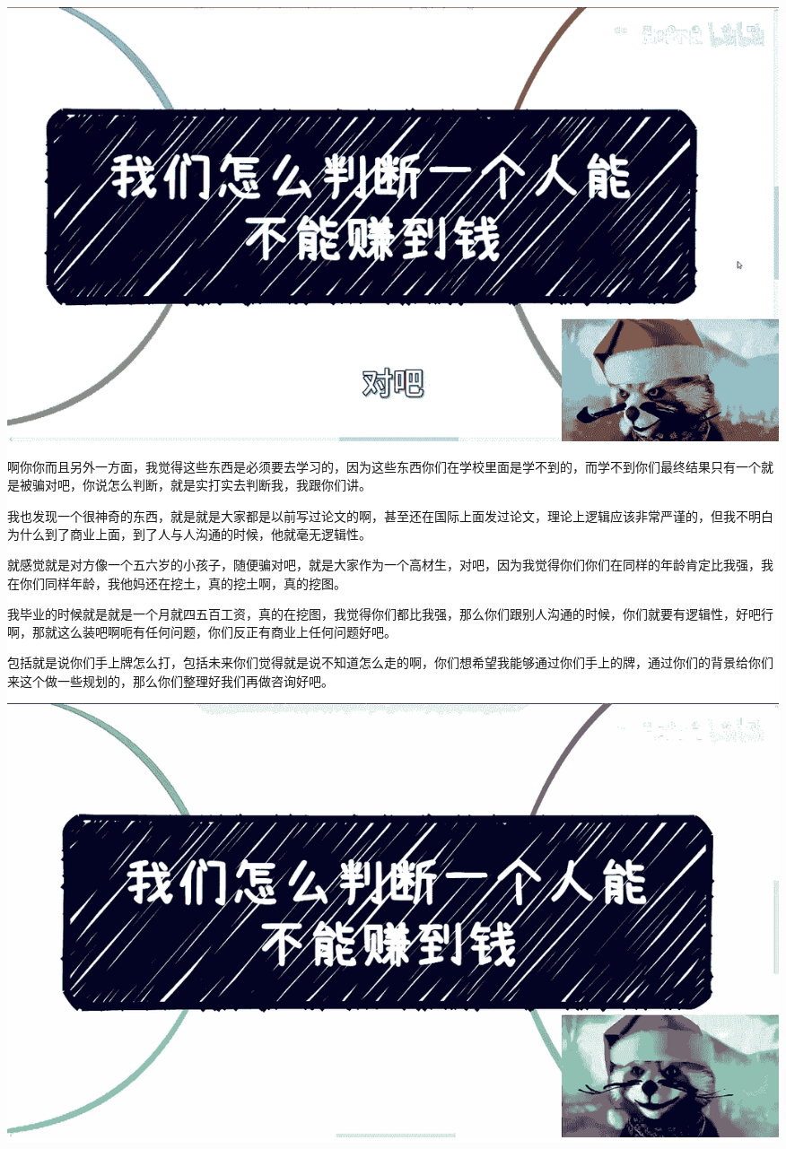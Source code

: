 ![](img/6b6b8f87820d2ad292f29174237a46b7_17.png)

啊你你而且另外一方面，我觉得这些东西是必须要去学习的，因为这些东西你们在学校里面是学不到的，而学不到你们最终结果只有一个就是被骗对吧，你说怎么判断，就是实打实去判断我，我跟你们讲。

我也发现一个很神奇的东西，就是就是大家都是以前写过论文的啊，甚至还在国际上面发过论文，理论上逻辑应该非常严谨的，但我不明白为什么到了商业上面，到了人与人沟通的时候，他就毫无逻辑性。

就感觉就是对方像一个五六岁的小孩子，随便骗对吧，就是大家作为一个高材生，对吧，因为我觉得你们你们在同样的年龄肯定比我强，我在你们同样年龄，我他妈还在挖土，真的挖土啊，真的挖图。

我毕业的时候就是就是一个月就四五百工资，真的在挖图，我觉得你们都比我强，那么你们跟别人沟通的时候，你们就要有逻辑性，好吧行啊，那就这么装吧啊呃有任何问题，你们反正有商业上任何问题好吧。

包括就是说你们手上牌怎么打，包括未来你们觉得就是说不知道怎么走的啊，你们想希望我能够通过你们手上的牌，通过你们的背景给你们来这个做一些规划的，那么你们整理好我们再做咨询好吧。



![](img/6b6b8f87820d2ad292f29174237a46b7_19.png)